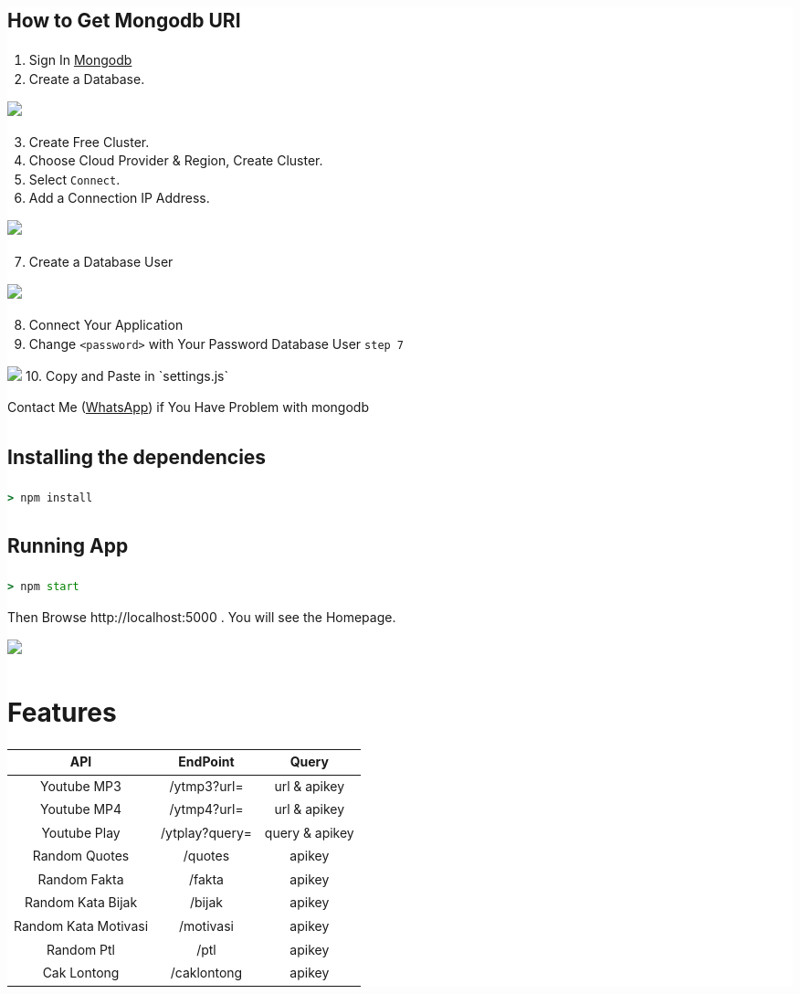 ## How to Get Mongodb URI
1. Sign In [Mongodb](https://www.mongodb.com/)
2. Create a Database.
<img src="https://i.postimg.cc/R0D16X3C/1.png" width="300">

3. Create Free Cluster.
4. Choose Cloud Provider & Region, Create Cluster.
5. Select `Connect`.
6. Add a Connection IP Address.
<img src="https://i.postimg.cc/gk1H2MZY/5-1.png" width="500">

7. Create a Database User
<img src="https://i.postimg.cc/T1zCLGPc/5-2.png" width="500">

8. Connect Your Application
9. Change `<password>` with Your Password Database User `step 7`
<img src="https://i.postimg.cc/6pW4wgW2/db.png" width="500">
10. Copy and Paste in `settings.js`

Contact Me ([WhatsApp](https://api.whatsapp.com/send/?phone=6287755080455&text&app_absent=0)) if You Have Problem with mongodb

## Installing the dependencies
```cmd
> npm install
```

## Running App
```cmd
> npm start
```

Then Browse http://localhost:5000 . You will see the Homepage.

<img src="https://i.postimg.cc/d1J2tZLF/landingpage.png" width="500">

# Features

|     API              |  EndPoint       |  Query           |
| :--------------:     | :------------:  | :------------:   |
| Youtube MP3          |  /ytmp3?url=    |  url & apikey    |
| Youtube MP4          |  /ytmp4?url=    |  url & apikey    |
| Youtube Play         |  /ytplay?query= |  query & apikey  |
| Random Quotes        |  /quotes        |  apikey          |
| Random Fakta         |  /fakta         |  apikey          |
| Random Kata Bijak    |  /bijak         |  apikey          |
| Random Kata Motivasi |  /motivasi      |  apikey          |
| Random Ptl           |  /ptl           |  apikey          |
| Cak Lontong          |  /caklontong    |  apikey          |
